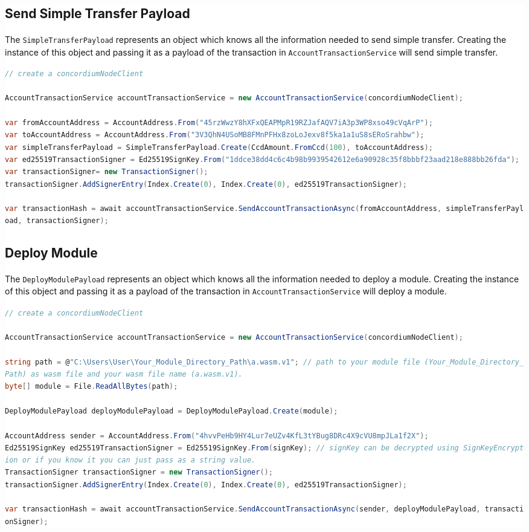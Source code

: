 ## Send Simple Transfer Payload
The `SimpleTransferPayload` represents an object which knows all the information needed to send simple transfer.
Creating the instance of this object and passing it as a payload of the transaction in `AccountTransactionService` will send simple transfer.

```csharp
// create a concordiumNodeClient

AccountTransactionService accountTransactionService = new AccountTransactionService(concordiumNodeClient);

var fromAccountAddress = AccountAddress.From("45rzWwzY8hXFxQEAPMpR19RZJafAQV7iA3p3WP8xso49cVqArP");
var toAccountAddress = AccountAddress.From("3V3QhN4USoMB8FMnPFHx8zoLoJexv8f5ka1a1uS8sERoSrahbw");
var simpleTransferPayload = SimpleTransferPayload.Create(CcdAmount.FromCcd(100), toAccountAddress);
var ed25519TransactionSigner = Ed25519SignKey.From("1ddce38dd4c6c4b98b9939542612e6a90928c35f8bbbf23aad218e888bb26fda");
var transactionSigner= new TransactionSigner();
transactionSigner.AddSignerEntry(Index.Create(0), Index.Create(0), ed25519TransactionSigner);

var transactionHash = await accountTransactionService.SendAccountTransactionAsync(fromAccountAddress, simpleTransferPayload, transactionSigner);

```

## Deploy Module
The `DeployModulePayload` represents an object which knows all the information needed to deploy a module.
Creating the instance of this object and passing it as a payload of the transaction in `AccountTransactionService` will deploy a module.

```csharp
// create a concordiumNodeClient

AccountTransactionService accountTransactionService = new AccountTransactionService(concordiumNodeClient);

string path = @"C:\Users\User\Your_Module_Directory_Path\a.wasm.v1"; // path to your module file (Your_Module_Directory_Path) as wasm file and your wasm file name (a.wasm.v1).
byte[] module = File.ReadAllBytes(path);

DeployModulePayload deployModulePayload = DeployModulePayload.Create(module);

AccountAddress sender = AccountAddress.From("4hvvPeHb9HY4Lur7eUZv4KfL3tYBug8DRc4X9cVU8mpJLa1f2X");
Ed25519SignKey ed25519TransactionSigner = Ed25519SignKey.From(signKey); // signKey can be decrypted using SignKeyEncryption or if you know it you can just pass as a string value.
TransactionSigner transactionSigner = new TransactionSigner();
transactionSigner.AddSignerEntry(Index.Create(0), Index.Create(0), ed25519TransactionSigner);

var transactionHash = await accountTransactionService.SendAccountTransactionAsync(sender, deployModulePayload, transactionSigner);

```
